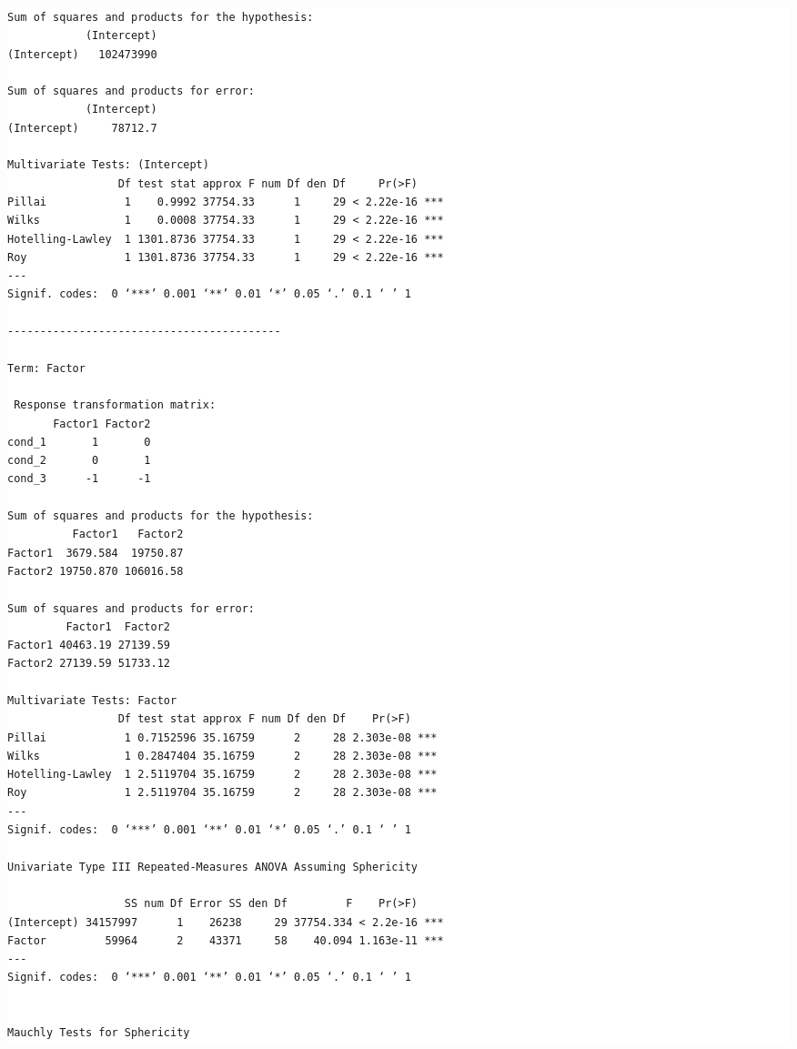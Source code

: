     Sum of squares and products for the hypothesis:
                (Intercept)
    (Intercept)   102473990

    Sum of squares and products for error:
                (Intercept)
    (Intercept)     78712.7

    Multivariate Tests: (Intercept)
                     Df test stat approx F num Df den Df     Pr(>F)    
    Pillai            1    0.9992 37754.33      1     29 < 2.22e-16 ***
    Wilks             1    0.0008 37754.33      1     29 < 2.22e-16 ***
    Hotelling-Lawley  1 1301.8736 37754.33      1     29 < 2.22e-16 ***
    Roy               1 1301.8736 37754.33      1     29 < 2.22e-16 ***
    ---
    Signif. codes:  0 ‘***’ 0.001 ‘**’ 0.01 ‘*’ 0.05 ‘.’ 0.1 ‘ ’ 1

    ------------------------------------------

    Term: Factor

     Response transformation matrix:
           Factor1 Factor2
    cond_1       1       0
    cond_2       0       1
    cond_3      -1      -1

    Sum of squares and products for the hypothesis:
              Factor1   Factor2
    Factor1  3679.584  19750.87
    Factor2 19750.870 106016.58

    Sum of squares and products for error:
             Factor1  Factor2
    Factor1 40463.19 27139.59
    Factor2 27139.59 51733.12

    Multivariate Tests: Factor
                     Df test stat approx F num Df den Df    Pr(>F)    
    Pillai            1 0.7152596 35.16759      2     28 2.303e-08 ***
    Wilks             1 0.2847404 35.16759      2     28 2.303e-08 ***
    Hotelling-Lawley  1 2.5119704 35.16759      2     28 2.303e-08 ***
    Roy               1 2.5119704 35.16759      2     28 2.303e-08 ***
    ---
    Signif. codes:  0 ‘***’ 0.001 ‘**’ 0.01 ‘*’ 0.05 ‘.’ 0.1 ‘ ’ 1

    Univariate Type III Repeated-Measures ANOVA Assuming Sphericity

                      SS num Df Error SS den Df         F    Pr(>F)    
    (Intercept) 34157997      1    26238     29 37754.334 < 2.2e-16 ***
    Factor         59964      2    43371     58    40.094 1.163e-11 ***
    ---
    Signif. codes:  0 ‘***’ 0.001 ‘**’ 0.01 ‘*’ 0.05 ‘.’ 0.1 ‘ ’ 1


    Mauchly Tests for Sphericity
